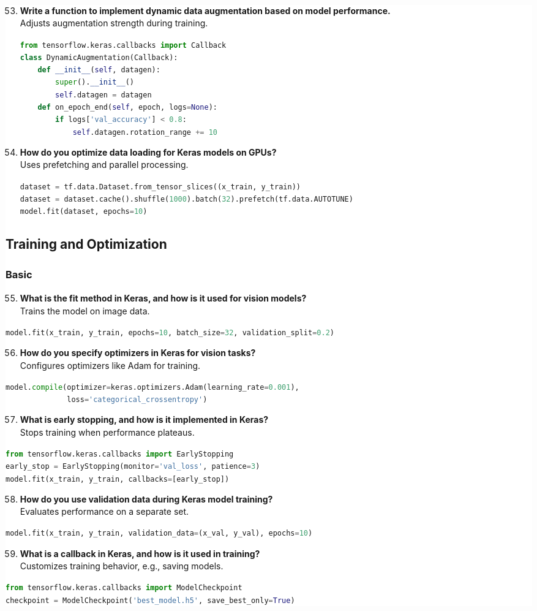 53. **Write a function to implement dynamic data augmentation based on model performance.**  
    Adjusts augmentation strength during training.  
    ```python
    from tensorflow.keras.callbacks import Callback
    class DynamicAugmentation(Callback):
        def __init__(self, datagen):
            super().__init__()
            self.datagen = datagen
        def on_epoch_end(self, epoch, logs=None):
            if logs['val_accuracy'] < 0.8:
                self.datagen.rotation_range += 10
    ```

54. **How do you optimize data loading for Keras models on GPUs?**  
    Uses prefetching and parallel processing.  
    ```python
    dataset = tf.data.Dataset.from_tensor_slices((x_train, y_train))
    dataset = dataset.cache().shuffle(1000).batch(32).prefetch(tf.data.AUTOTUNE)
    model.fit(dataset, epochs=10)
    ```

## Training and Optimization

### Basic
55. **What is the fit method in Keras, and how is it used for vision models?**  
   Trains the model on image data.  
   ```python
   model.fit(x_train, y_train, epochs=10, batch_size=32, validation_split=0.2)
   ```

56. **How do you specify optimizers in Keras for vision tasks?**  
   Configures optimizers like Adam for training.  
   ```python
   model.compile(optimizer=keras.optimizers.Adam(learning_rate=0.001),
                 loss='categorical_crossentropy')
   ```

57. **What is early stopping, and how is it implemented in Keras?**  
   Stops training when performance plateaus.  
   ```python
   from tensorflow.keras.callbacks import EarlyStopping
   early_stop = EarlyStopping(monitor='val_loss', patience=3)
   model.fit(x_train, y_train, callbacks=[early_stop])
   ```

58. **How do you use validation data during Keras model training?**  
   Evaluates performance on a separate set.  
   ```python
   model.fit(x_train, y_train, validation_data=(x_val, y_val), epochs=10)
   ```

59. **What is a callback in Keras, and how is it used in training?**  
   Customizes training behavior, e.g., saving models.  
   ```python
   from tensorflow.keras.callbacks import ModelCheckpoint
   checkpoint = ModelCheckpoint('best_model.h5', save_best_only=True)
   ```
